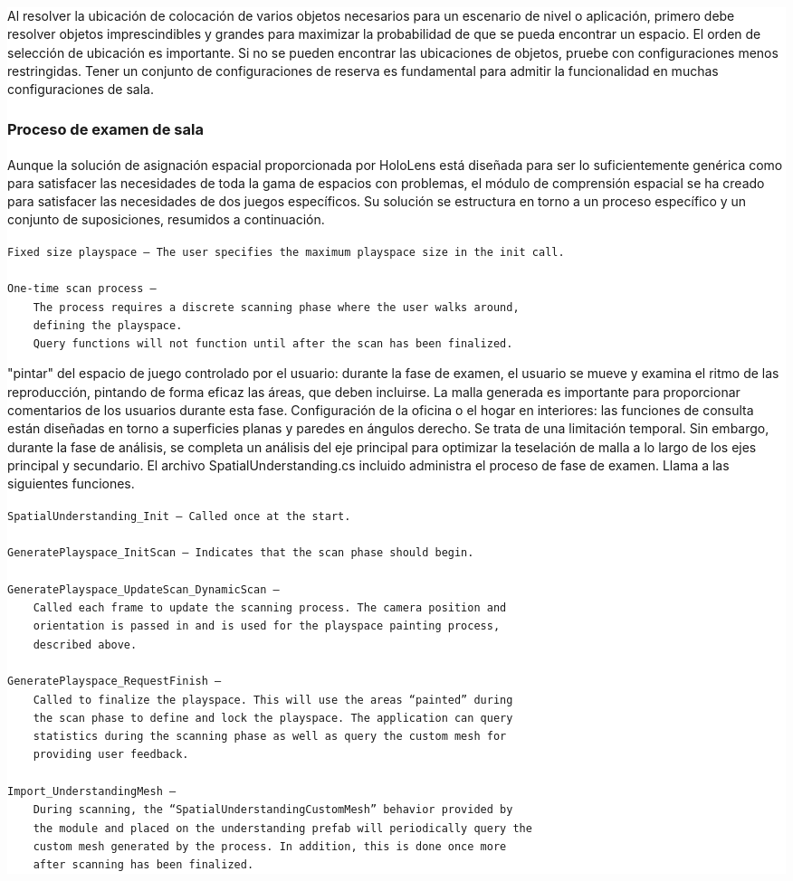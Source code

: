 Al resolver la ubicación de colocación de varios objetos necesarios para un escenario de nivel o aplicación, primero debe resolver objetos imprescindibles y grandes para maximizar la probabilidad de que se pueda encontrar un espacio. El orden de selección de ubicación es importante. Si no se pueden encontrar las ubicaciones de objetos, pruebe con configuraciones menos restringidas. Tener un conjunto de configuraciones de reserva es fundamental para admitir la funcionalidad en muchas configuraciones de sala.

### <a name="room-scanning-process"></a>Proceso de examen de sala

Aunque la solución de asignación espacial proporcionada por HoloLens está diseñada para ser lo suficientemente genérica como para satisfacer las necesidades de toda la gama de espacios con problemas, el módulo de comprensión espacial se ha creado para satisfacer las necesidades de dos juegos específicos. Su solución se estructura en torno a un proceso específico y un conjunto de suposiciones, resumidos a continuación.

```txt
Fixed size playspace – The user specifies the maximum playspace size in the init call.

One-time scan process –
    The process requires a discrete scanning phase where the user walks around,
    defining the playspace.
    Query functions will not function until after the scan has been finalized.
```

"pintar" del espacio de juego controlado por el usuario: durante la fase de examen, el usuario se mueve y examina el ritmo de las reproducción, pintando de forma eficaz las áreas, que deben incluirse. La malla generada es importante para proporcionar comentarios de los usuarios durante esta fase. Configuración de la oficina o el hogar en interiores: las funciones de consulta están diseñadas en torno a superficies planas y paredes en ángulos derecho. Se trata de una limitación temporal. Sin embargo, durante la fase de análisis, se completa un análisis del eje principal para optimizar la teselación de malla a lo largo de los ejes principal y secundario. El archivo SpatialUnderstanding.cs incluido administra el proceso de fase de examen. Llama a las siguientes funciones.

```txt
SpatialUnderstanding_Init – Called once at the start.

GeneratePlayspace_InitScan – Indicates that the scan phase should begin.

GeneratePlayspace_UpdateScan_DynamicScan –
    Called each frame to update the scanning process. The camera position and
    orientation is passed in and is used for the playspace painting process,
    described above.

GeneratePlayspace_RequestFinish –
    Called to finalize the playspace. This will use the areas “painted” during
    the scan phase to define and lock the playspace. The application can query
    statistics during the scanning phase as well as query the custom mesh for
    providing user feedback.

Import_UnderstandingMesh –
    During scanning, the “SpatialUnderstandingCustomMesh” behavior provided by
    the module and placed on the understanding prefab will periodically query the
    custom mesh generated by the process. In addition, this is done once more
    after scanning has been finalized.
```
